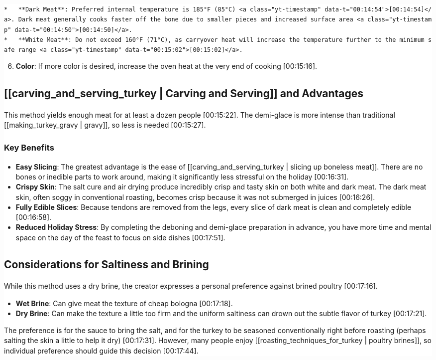     *   **Dark Meat**: Preferred internal temperature is 185°F (85°C) <a class="yt-timestamp" data-t="00:14:54">[00:14:54]</a>. Dark meat generally cooks faster off the bone due to smaller pieces and increased surface area <a class="yt-timestamp" data-t="00:14:50">[00:14:50]</a>.
    *   **White Meat**: Do not exceed 160°F (71°C), as carryover heat will increase the temperature further to the minimum safe range <a class="yt-timestamp" data-t="00:15:02">[00:15:02]</a>.
6.  **Color**: If more color is desired, increase the oven heat at the very end of cooking <a class="yt-timestamp" data-t="00:15:16">[00:15:16]</a>.

## [[carving_and_serving_turkey | Carving and Serving]] and Advantages

This method yields enough meat for at least a dozen people <a class="yt-timestamp" data-t="00:15:22">[00:15:22]</a>. The demi-glace is more intense than traditional [[making_turkey_gravy | gravy]], so less is needed <a class="yt-timestamp" data-t="00:15:27">[00:15:27]</a>.

### Key Benefits
*   **Easy Slicing**: The greatest advantage is the ease of [[carving_and_serving_turkey | slicing up boneless meat]]. There are no bones or inedible parts to work around, making it significantly less stressful on the holiday <a class="yt-timestamp" data-t="00:16:31">[00:16:31]</a>.
*   **Crispy Skin**: The salt cure and air drying produce incredibly crisp and tasty skin on both white and dark meat. The dark meat skin, often soggy in conventional roasting, becomes crisp because it was not submerged in juices <a class="yt-timestamp" data-t="00:16:26">[00:16:26]</a>.
*   **Fully Edible Slices**: Because tendons are removed from the legs, every slice of dark meat is clean and completely edible <a class="yt-timestamp" data-t="00:16:58">[00:16:58]</a>.
*   **Reduced Holiday Stress**: By completing the deboning and demi-glace preparation in advance, you have more time and mental space on the day of the feast to focus on side dishes <a class="yt-timestamp" data-t="00:17:51">[00:17:51]</a>.

## Considerations for Saltiness and Brining

While this method uses a dry brine, the creator expresses a personal preference against brined poultry <a class="yt-timestamp" data-t="00:17:16">[00:17:16]</a>.
*   **Wet Brine**: Can give meat the texture of cheap bologna <a class="yt-timestamp" data-t="00:17:18">[00:17:18]</a>.
*   **Dry Brine**: Can make the texture a little too firm and the uniform saltiness can drown out the subtle flavor of turkey <a class="yt-timestamp" data-t="00:17:21">[00:17:21]</a>.

The preference is for the sauce to bring the salt, and for the turkey to be seasoned conventionally right before roasting (perhaps salting the skin a little to help it dry) <a class="yt-timestamp" data-t="00:17:31">[00:17:31]</a>. However, many people enjoy [[roasting_techniques_for_turkey | poultry brines]], so individual preference should guide this decision <a class="yt-timestamp" data-t="00:17:44">[00:17:44]</a>.